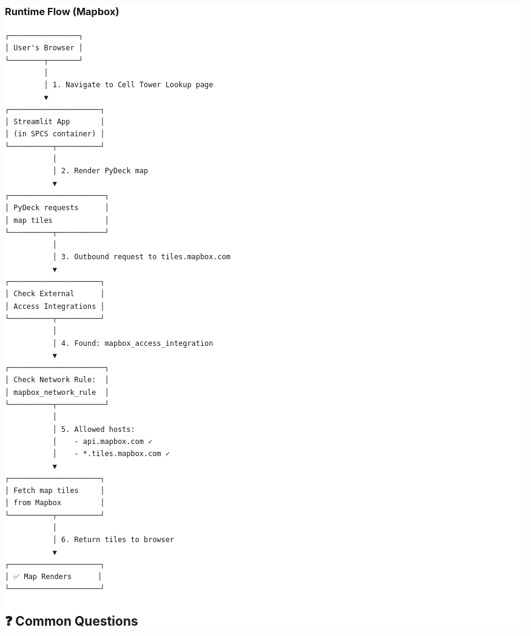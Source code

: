 
### Runtime Flow (Mapbox)
```
┌────────────────┐
│ User's Browser │
└────────┬───────┘
         │
         │ 1. Navigate to Cell Tower Lookup page
         ▼
┌─────────────────────┐
│ Streamlit App       │
│ (in SPCS container) │
└──────────┬──────────┘
           │
           │ 2. Render PyDeck map
           ▼
┌──────────────────────┐
│ PyDeck requests      │
│ map tiles            │
└──────────┬───────────┘
           │
           │ 3. Outbound request to tiles.mapbox.com
           ▼
┌─────────────────────┐
│ Check External      │
│ Access Integrations │
└──────────┬──────────┘
           │
           │ 4. Found: mapbox_access_integration
           ▼
┌──────────────────────┐
│ Check Network Rule:  │
│ mapbox_network_rule  │
└──────────┬───────────┘
           │
           │ 5. Allowed hosts:
           │    - api.mapbox.com ✓
           │    - *.tiles.mapbox.com ✓
           ▼
┌─────────────────────┐
│ Fetch map tiles     │
│ from Mapbox         │
└──────────┬──────────┘
           │
           │ 6. Return tiles to browser
           ▼
┌─────────────────────┐
│ ✅ Map Renders      │
└─────────────────────┘
```

## ❓ Common Questions
